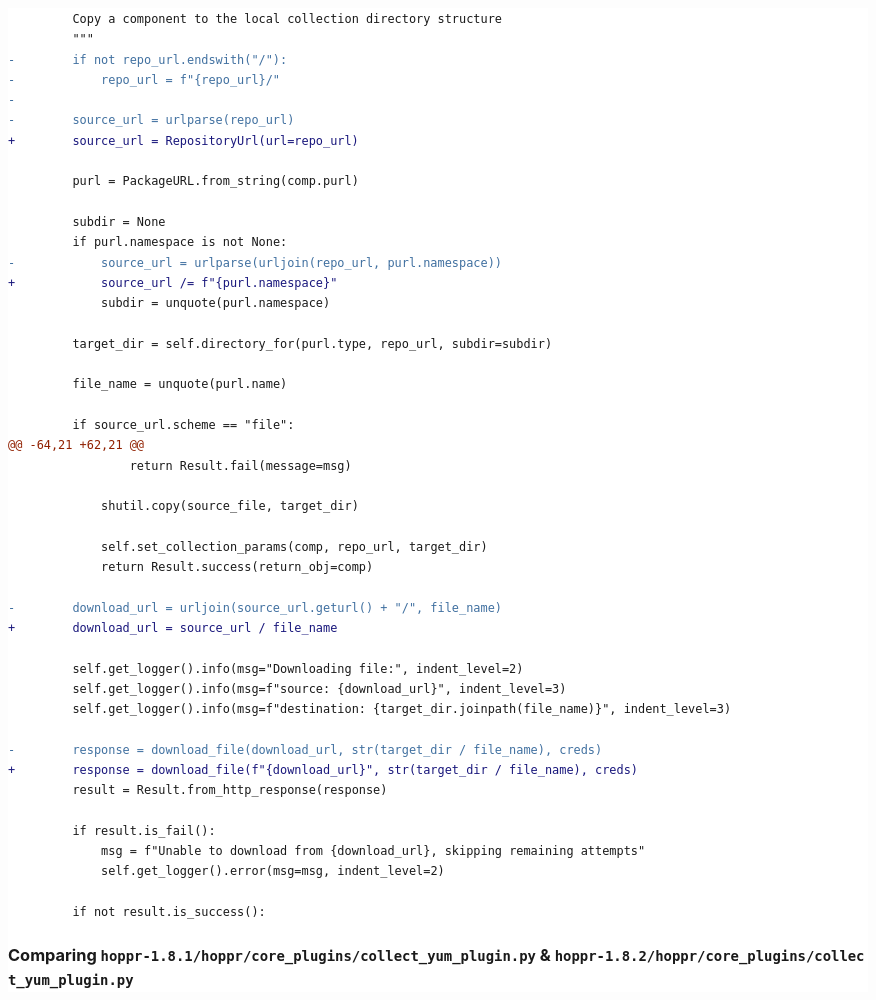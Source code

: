 ```diff
         Copy a component to the local collection directory structure
         """
-        if not repo_url.endswith("/"):
-            repo_url = f"{repo_url}/"
-
-        source_url = urlparse(repo_url)
+        source_url = RepositoryUrl(url=repo_url)
 
         purl = PackageURL.from_string(comp.purl)
 
         subdir = None
         if purl.namespace is not None:
-            source_url = urlparse(urljoin(repo_url, purl.namespace))
+            source_url /= f"{purl.namespace}"
             subdir = unquote(purl.namespace)
 
         target_dir = self.directory_for(purl.type, repo_url, subdir=subdir)
 
         file_name = unquote(purl.name)
 
         if source_url.scheme == "file":
@@ -64,21 +62,21 @@
                 return Result.fail(message=msg)
 
             shutil.copy(source_file, target_dir)
 
             self.set_collection_params(comp, repo_url, target_dir)
             return Result.success(return_obj=comp)
 
-        download_url = urljoin(source_url.geturl() + "/", file_name)
+        download_url = source_url / file_name
 
         self.get_logger().info(msg="Downloading file:", indent_level=2)
         self.get_logger().info(msg=f"source: {download_url}", indent_level=3)
         self.get_logger().info(msg=f"destination: {target_dir.joinpath(file_name)}", indent_level=3)
 
-        response = download_file(download_url, str(target_dir / file_name), creds)
+        response = download_file(f"{download_url}", str(target_dir / file_name), creds)
         result = Result.from_http_response(response)
 
         if result.is_fail():
             msg = f"Unable to download from {download_url}, skipping remaining attempts"
             self.get_logger().error(msg=msg, indent_level=2)
 
         if not result.is_success():
```

### Comparing `hoppr-1.8.1/hoppr/core_plugins/collect_yum_plugin.py` & `hoppr-1.8.2/hoppr/core_plugins/collect_yum_plugin.py`
